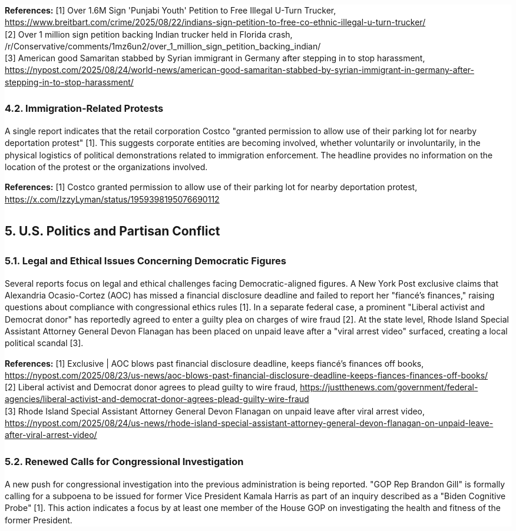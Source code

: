 **References:**
[1] Over 1.6M Sign 'Punjabi Youth' Petition to Free Illegal U-Turn Trucker, https://www.breitbart.com/crime/2025/08/22/indians-sign-petition-to-free-co-ethnic-illegal-u-turn-trucker/  
[2] Over 1 million sign petition backing Indian trucker held in Florida crash, /r/Conservative/comments/1mz6un2/over_1_million_sign_petition_backing_indian/  
[3] American good Samaritan stabbed by Syrian immigrant in Germany after stepping in to stop harassment, https://nypost.com/2025/08/24/world-news/american-good-samaritan-stabbed-by-syrian-immigrant-in-germany-after-stepping-in-to-stop-harassment/  

### 4.2. Immigration-Related Protests

A single report indicates that the retail corporation Costco "granted permission to allow use of their parking lot for nearby deportation protest" [1]. This suggests corporate entities are becoming involved, whether voluntarily or involuntarily, in the physical logistics of political demonstrations related to immigration enforcement. The headline provides no information on the location of the protest or the organizations involved.

**References:**
[1] Costco granted permission to allow use of their parking lot for nearby deportation protest, https://x.com/IzzyLyman/status/1959398195076690112  

## 5. U.S. Politics and Partisan Conflict

### 5.1. Legal and Ethical Issues Concerning Democratic Figures

Several reports focus on legal and ethical challenges facing Democratic-aligned figures. A New York Post exclusive claims that Alexandria Ocasio-Cortez (AOC) has missed a financial disclosure deadline and failed to report her "fiancé’s finances," raising questions about compliance with congressional ethics rules [1]. In a separate federal case, a prominent "Liberal activist and Democrat donor" has reportedly agreed to enter a guilty plea on charges of wire fraud [2]. At the state level, Rhode Island Special Assistant Attorney General Devon Flanagan has been placed on unpaid leave after a "viral arrest video" surfaced, creating a local political scandal [3].

**References:**
[1] Exclusive | AOC blows past financial disclosure deadline, keeps fiancé’s finances off books, https://nypost.com/2025/08/23/us-news/aoc-blows-past-financial-disclosure-deadline-keeps-fiances-finances-off-books/  
[2] Liberal activist and Democrat donor agrees to plead guilty to wire fraud, https://justthenews.com/government/federal-agencies/liberal-activist-and-democrat-donor-agrees-plead-guilty-wire-fraud  
[3] Rhode Island Special Assistant Attorney General Devon Flanagan on unpaid leave after viral arrest video, https://nypost.com/2025/08/24/us-news/rhode-island-special-assistant-attorney-general-devon-flanagan-on-unpaid-leave-after-viral-arrest-video/  

### 5.2. Renewed Calls for Congressional Investigation

A new push for congressional investigation into the previous administration is being reported. "GOP Rep Brandon Gill" is formally calling for a subpoena to be issued for former Vice President Kamala Harris as part of an inquiry described as a "Biden Cognitive Probe" [1]. This action indicates a focus by at least one member of the House GOP on investigating the health and fitness of the former President.

